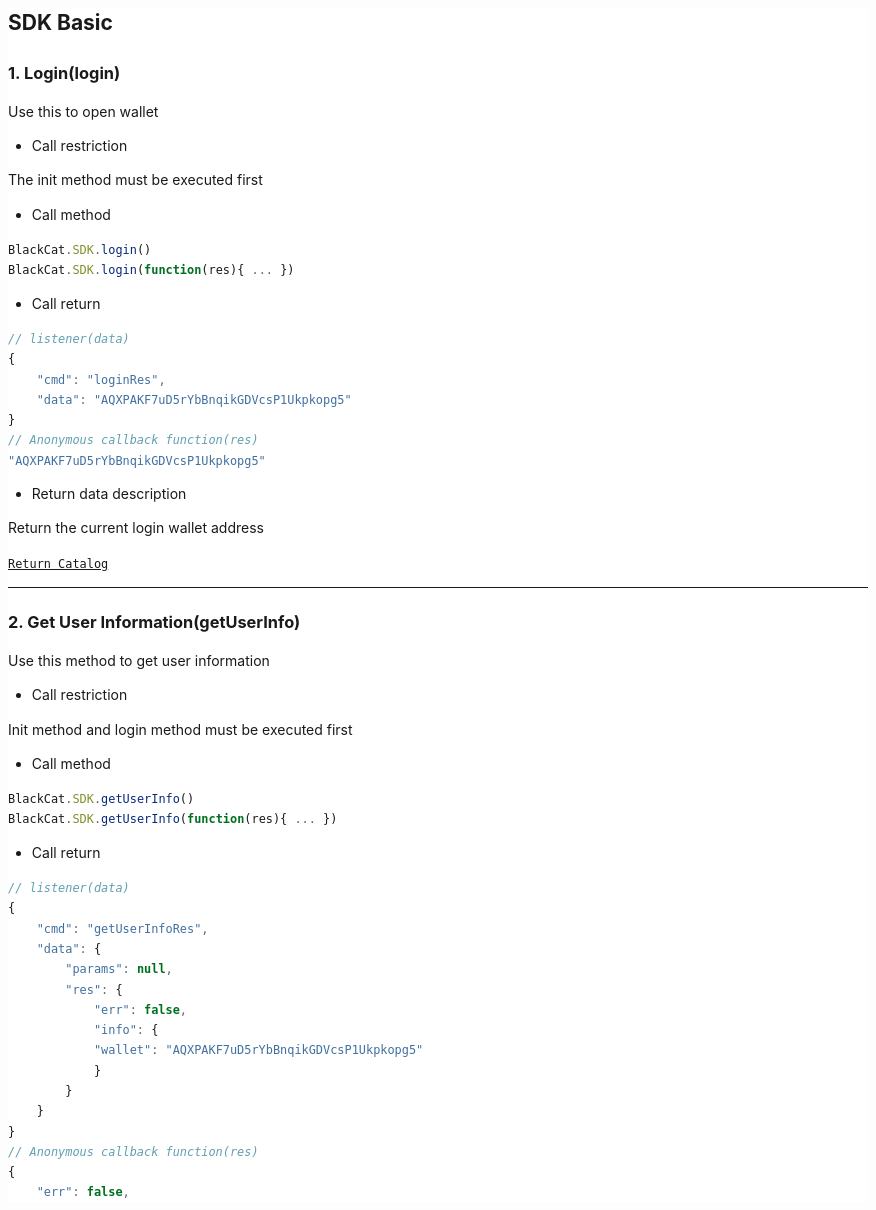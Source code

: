 



## SDK Basic

### 1. Login(login)
Use this to open wallet

- Call restriction

The init method must be executed first

- Call method
```javascript
BlackCat.SDK.login()
BlackCat.SDK.login(function(res){ ... })
```

- Call return
```javascript
// listener(data)
{
	"cmd": "loginRes",
	"data": "AQXPAKF7uD5rYbBnqikGDVcsP1Ukpkopg5"
}
// Anonymous callback function(res)
"AQXPAKF7uD5rYbBnqikGDVcsP1Ukpkopg5"
```

- Return data description

Return the current login wallet address

[`Return Catalog`](#catalog)

----



### 2. Get User Information(getUserInfo)
Use this method to get user information

- Call restriction

Init method and login method must be executed first

- Call method
```javascript
BlackCat.SDK.getUserInfo()
BlackCat.SDK.getUserInfo(function(res){ ... })
```

- Call return
```javascript
// listener(data)
{
	"cmd": "getUserInfoRes",
	"data": {
		"params": null,
		"res": {
			"err": false,
			"info": {
			"wallet": "AQXPAKF7uD5rYbBnqikGDVcsP1Ukpkopg5"
			}
		}
	}
}
// Anonymous callback function(res)
{
    "err": false,
```